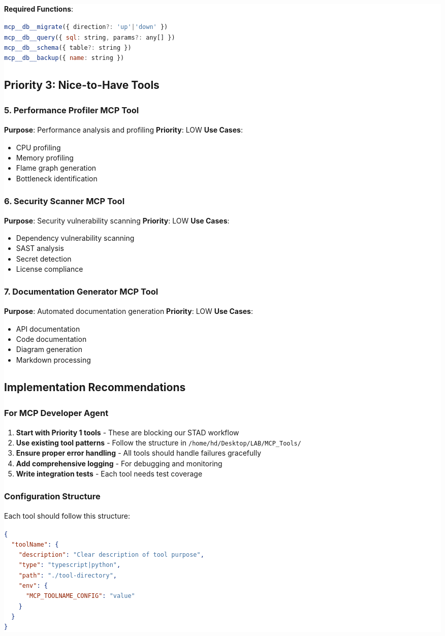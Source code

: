 **Required Functions**:
```javascript
mcp__db__migrate({ direction?: 'up'|'down' })
mcp__db__query({ sql: string, params?: any[] })
mcp__db__schema({ table?: string })
mcp__db__backup({ name: string })
```

## Priority 3: Nice-to-Have Tools

### 5. Performance Profiler MCP Tool
**Purpose**: Performance analysis and profiling
**Priority**: LOW
**Use Cases**:
- CPU profiling
- Memory profiling
- Flame graph generation
- Bottleneck identification

### 6. Security Scanner MCP Tool
**Purpose**: Security vulnerability scanning
**Priority**: LOW
**Use Cases**:
- Dependency vulnerability scanning
- SAST analysis
- Secret detection
- License compliance

### 7. Documentation Generator MCP Tool
**Purpose**: Automated documentation generation
**Priority**: LOW
**Use Cases**:
- API documentation
- Code documentation
- Diagram generation
- Markdown processing

## Implementation Recommendations

### For MCP Developer Agent

1. **Start with Priority 1 tools** - These are blocking our STAD workflow
2. **Use existing tool patterns** - Follow the structure in `/home/hd/Desktop/LAB/MCP_Tools/`
3. **Ensure proper error handling** - All tools should handle failures gracefully
4. **Add comprehensive logging** - For debugging and monitoring
5. **Write integration tests** - Each tool needs test coverage

### Configuration Structure

Each tool should follow this structure:
```json
{
  "toolName": {
    "description": "Clear description of tool purpose",
    "type": "typescript|python",
    "path": "./tool-directory",
    "env": {
      "MCP_TOOLNAME_CONFIG": "value"
    }
  }
}
```
